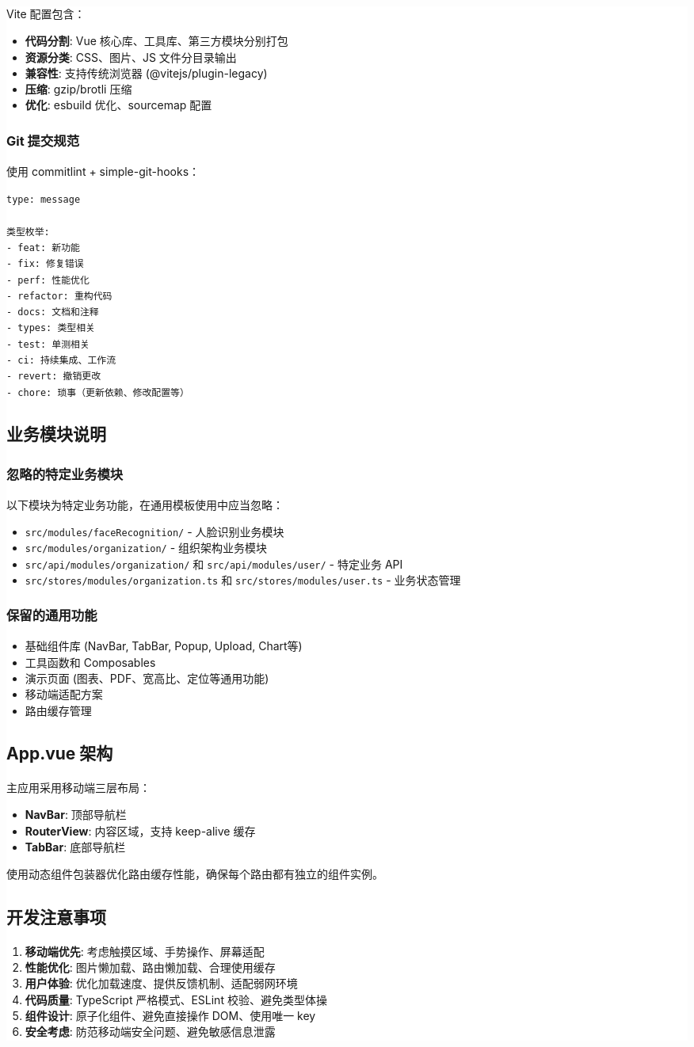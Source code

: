 Vite 配置包含：

- **代码分割**: Vue 核心库、工具库、第三方模块分别打包
- **资源分类**: CSS、图片、JS 文件分目录输出
- **兼容性**: 支持传统浏览器 (@vitejs/plugin-legacy)
- **压缩**: gzip/brotli 压缩
- **优化**: esbuild 优化、sourcemap 配置

### Git 提交规范

使用 commitlint + simple-git-hooks：

```
type: message

类型枚举:
- feat: 新功能
- fix: 修复错误
- perf: 性能优化
- refactor: 重构代码
- docs: 文档和注释
- types: 类型相关
- test: 单测相关
- ci: 持续集成、工作流
- revert: 撤销更改
- chore: 琐事（更新依赖、修改配置等）
```

## 业务模块说明

### 忽略的特定业务模块

以下模块为特定业务功能，在通用模板使用中应当忽略：

- `src/modules/faceRecognition/` - 人脸识别业务模块
- `src/modules/organization/` - 组织架构业务模块
- `src/api/modules/organization/` 和 `src/api/modules/user/` - 特定业务 API
- `src/stores/modules/organization.ts` 和 `src/stores/modules/user.ts` - 业务状态管理

### 保留的通用功能

- 基础组件库 (NavBar, TabBar, Popup, Upload, Chart等)
- 工具函数和 Composables
- 演示页面 (图表、PDF、宽高比、定位等通用功能)
- 移动端适配方案
- 路由缓存管理

## App.vue 架构

主应用采用移动端三层布局：

- **NavBar**: 顶部导航栏
- **RouterView**: 内容区域，支持 keep-alive 缓存
- **TabBar**: 底部导航栏

使用动态组件包装器优化路由缓存性能，确保每个路由都有独立的组件实例。

## 开发注意事项

1. **移动端优先**: 考虑触摸区域、手势操作、屏幕适配
2. **性能优化**: 图片懒加载、路由懒加载、合理使用缓存
3. **用户体验**: 优化加载速度、提供反馈机制、适配弱网环境
4. **代码质量**: TypeScript 严格模式、ESLint 校验、避免类型体操
5. **组件设计**: 原子化组件、避免直接操作 DOM、使用唯一 key
6. **安全考虑**: 防范移动端安全问题、避免敏感信息泄露
